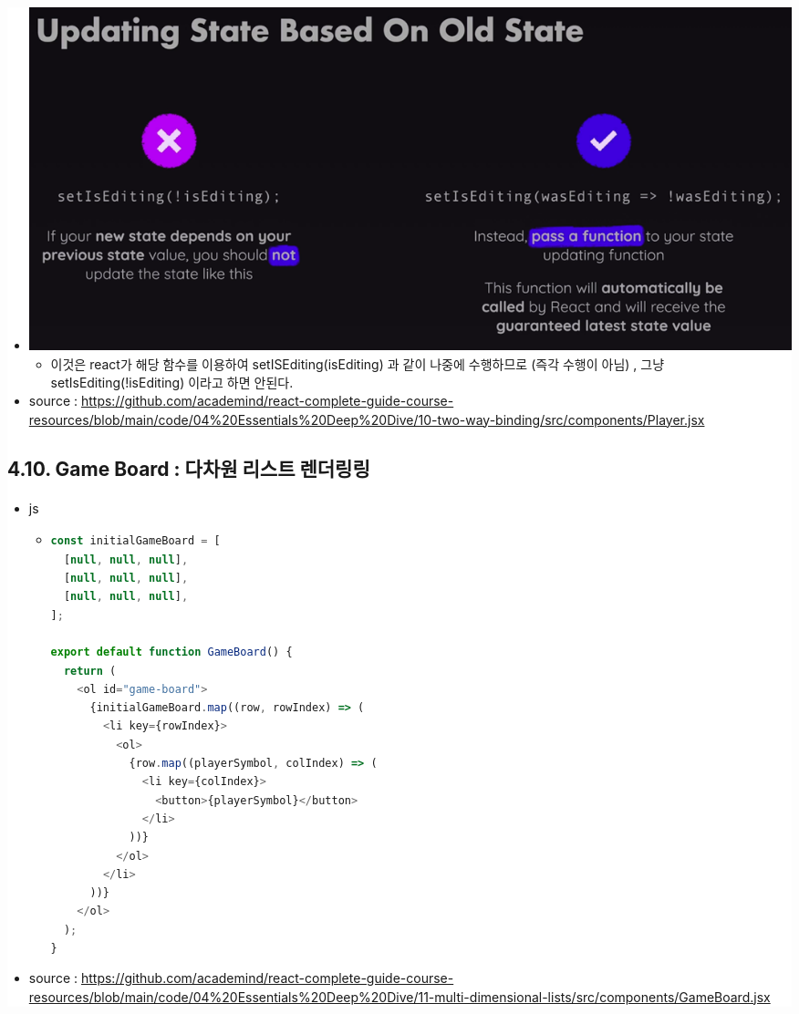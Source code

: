 - ![alt text](image-14.png)
  - 이것은 react가 해당 함수를 이용하여 setISEditing(isEditing) 과 같이 나중에 수행하므로 (즉각 수행이 아님) , 그냥 setIsEditing(!isEditing) 이라고 하면 안된다.
- source : https://github.com/academind/react-complete-guide-course-resources/blob/main/code/04%20Essentials%20Deep%20Dive/10-two-way-binding/src/components/Player.jsx

## 4.10. Game Board : 다차원 리스트 렌더링링
- js
  - ```js
    const initialGameBoard = [
      [null, null, null],
      [null, null, null],
      [null, null, null],
    ];

    export default function GameBoard() {
      return (
        <ol id="game-board">
          {initialGameBoard.map((row, rowIndex) => (
            <li key={rowIndex}>
              <ol>
                {row.map((playerSymbol, colIndex) => (
                  <li key={colIndex}>
                    <button>{playerSymbol}</button>
                  </li>
                ))}
              </ol>
            </li>
          ))}
        </ol>
      );
    }
    ```
- source : https://github.com/academind/react-complete-guide-course-resources/blob/main/code/04%20Essentials%20Deep%20Dive/11-multi-dimensional-lists/src/components/GameBoard.jsx
